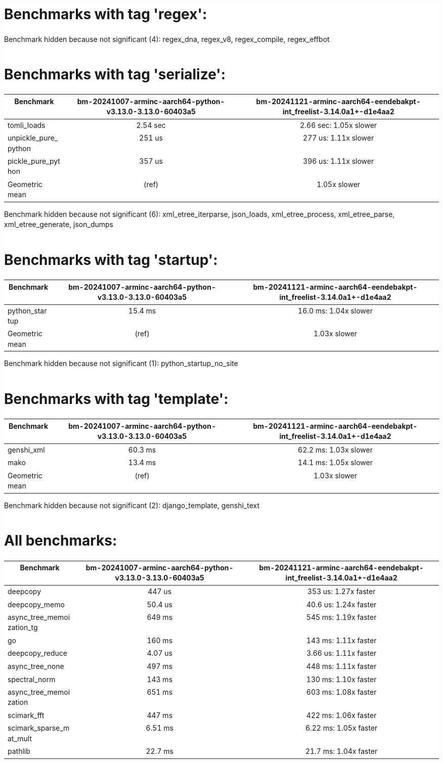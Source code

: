 Benchmarks with tag 'regex':
============================

Benchmark hidden because not significant (4): regex_dna, regex_v8, regex_compile, regex_effbot

Benchmarks with tag 'serialize':
================================

| Benchmark            | bm-20241007-arminc-aarch64-python-v3.13.0-3.13.0-60403a5 | bm-20241121-arminc-aarch64-eendebakpt-int_freelist-3.14.0a1+-d1e4aa2 |
|----------------------|:--------------------------------------------------------:|:--------------------------------------------------------------------:|
| tomli_loads          | 2.54 sec                                                 | 2.66 sec: 1.05x slower                                               |
| unpickle_pure_python | 251 us                                                   | 277 us: 1.11x slower                                                 |
| pickle_pure_python   | 357 us                                                   | 396 us: 1.11x slower                                                 |
| Geometric mean       | (ref)                                                    | 1.05x slower                                                         |

Benchmark hidden because not significant (6): xml_etree_iterparse, json_loads, xml_etree_process, xml_etree_parse, xml_etree_generate, json_dumps

Benchmarks with tag 'startup':
==============================

| Benchmark      | bm-20241007-arminc-aarch64-python-v3.13.0-3.13.0-60403a5 | bm-20241121-arminc-aarch64-eendebakpt-int_freelist-3.14.0a1+-d1e4aa2 |
|----------------|:--------------------------------------------------------:|:--------------------------------------------------------------------:|
| python_startup | 15.4 ms                                                  | 16.0 ms: 1.04x slower                                                |
| Geometric mean | (ref)                                                    | 1.03x slower                                                         |

Benchmark hidden because not significant (1): python_startup_no_site

Benchmarks with tag 'template':
===============================

| Benchmark      | bm-20241007-arminc-aarch64-python-v3.13.0-3.13.0-60403a5 | bm-20241121-arminc-aarch64-eendebakpt-int_freelist-3.14.0a1+-d1e4aa2 |
|----------------|:--------------------------------------------------------:|:--------------------------------------------------------------------:|
| genshi_xml     | 60.3 ms                                                  | 62.2 ms: 1.03x slower                                                |
| mako           | 13.4 ms                                                  | 14.1 ms: 1.05x slower                                                |
| Geometric mean | (ref)                                                    | 1.03x slower                                                         |

Benchmark hidden because not significant (2): django_template, genshi_text

All benchmarks:
===============

| Benchmark                 | bm-20241007-arminc-aarch64-python-v3.13.0-3.13.0-60403a5 | bm-20241121-arminc-aarch64-eendebakpt-int_freelist-3.14.0a1+-d1e4aa2 |
|---------------------------|:--------------------------------------------------------:|:--------------------------------------------------------------------:|
| deepcopy                  | 447 us                                                   | 353 us: 1.27x faster                                                 |
| deepcopy_memo             | 50.4 us                                                  | 40.6 us: 1.24x faster                                                |
| async_tree_memoization_tg | 649 ms                                                   | 545 ms: 1.19x faster                                                 |
| go                        | 160 ms                                                   | 143 ms: 1.11x faster                                                 |
| deepcopy_reduce           | 4.07 us                                                  | 3.66 us: 1.11x faster                                                |
| async_tree_none           | 497 ms                                                   | 448 ms: 1.11x faster                                                 |
| spectral_norm             | 143 ms                                                   | 130 ms: 1.10x faster                                                 |
| async_tree_memoization    | 651 ms                                                   | 603 ms: 1.08x faster                                                 |
| scimark_fft               | 447 ms                                                   | 422 ms: 1.06x faster                                                 |
| scimark_sparse_mat_mult   | 6.51 ms                                                  | 6.22 ms: 1.05x faster                                                |
| pathlib                   | 22.7 ms                                                  | 21.7 ms: 1.04x faster                                                |